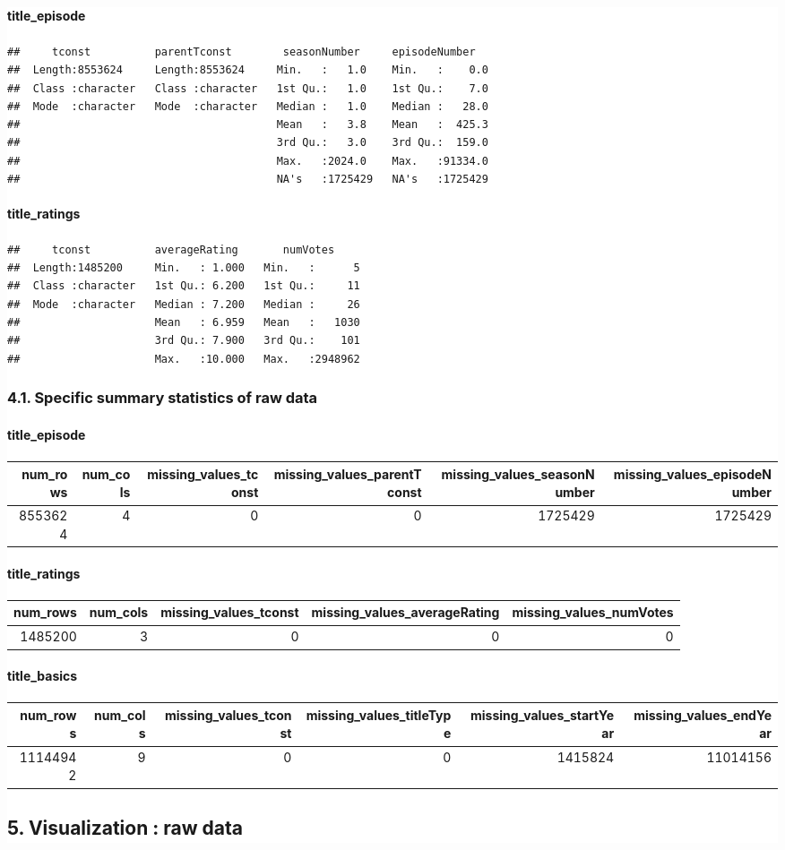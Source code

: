 
#### title_episode


```
##     tconst          parentTconst        seasonNumber     episodeNumber    
##  Length:8553624     Length:8553624     Min.   :   1.0    Min.   :    0.0  
##  Class :character   Class :character   1st Qu.:   1.0    1st Qu.:    7.0  
##  Mode  :character   Mode  :character   Median :   1.0    Median :   28.0  
##                                        Mean   :   3.8    Mean   :  425.3  
##                                        3rd Qu.:   3.0    3rd Qu.:  159.0  
##                                        Max.   :2024.0    Max.   :91334.0  
##                                        NA's   :1725429   NA's   :1725429
```

#### title_ratings


```
##     tconst          averageRating       numVotes      
##  Length:1485200     Min.   : 1.000   Min.   :      5  
##  Class :character   1st Qu.: 6.200   1st Qu.:     11  
##  Mode  :character   Median : 7.200   Median :     26  
##                     Mean   : 6.959   Mean   :   1030  
##                     3rd Qu.: 7.900   3rd Qu.:    101  
##                     Max.   :10.000   Max.   :2948962
```


### 4.1. Specific summary statistics of raw data

#### title_episode



| num_rows| num_cols| missing_values_tconst| missing_values_parentTconst| missing_values_seasonNumber| missing_values_episodeNumber|
|--------:|--------:|---------------------:|---------------------------:|---------------------------:|----------------------------:|
|  8553624|        4|                     0|                           0|                     1725429|                      1725429|


#### title_ratings


| num_rows| num_cols| missing_values_tconst| missing_values_averageRating| missing_values_numVotes|
|--------:|--------:|---------------------:|----------------------------:|-----------------------:|
|  1485200|        3|                     0|                            0|                       0|


#### title_basics


| num_rows| num_cols| missing_values_tconst| missing_values_titleType| missing_values_startYear| missing_values_endYear|
|--------:|--------:|---------------------:|------------------------:|------------------------:|----------------------:|
| 11144942|        9|                     0|                        0|                  1415824|               11014156|


## 5. Visualization : raw data
